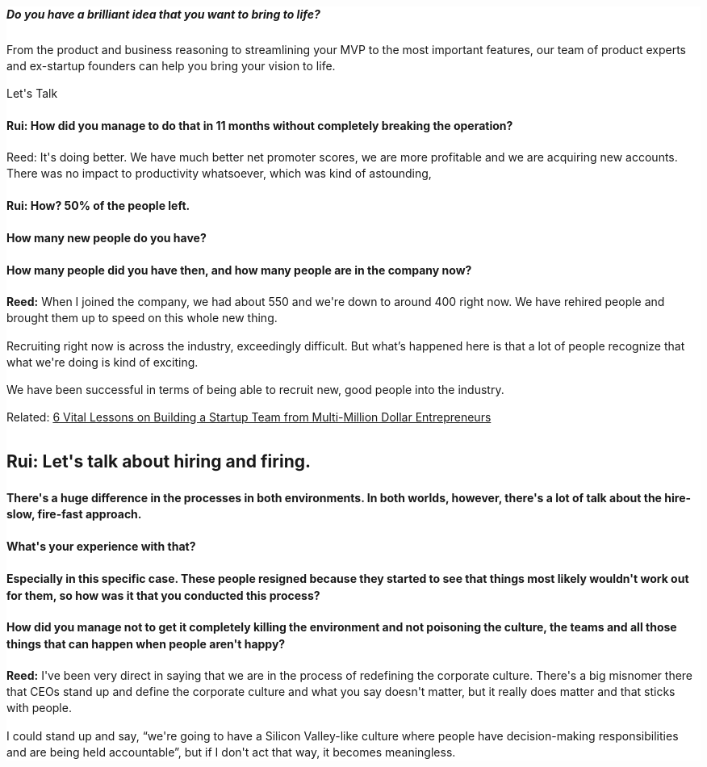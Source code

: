 ##### Do you have a brilliant idea that you want to bring to life?

From the product and business reasoning to streamlining your MVP to the most important features, our team of product experts and ex-startup founders can help you bring your vision to life.

Let's Talk

#### Rui: How did you manage to do that in 11 months without completely breaking the operation?

Reed: It's doing better. We have much better net promoter scores, we are more profitable and we are acquiring new accounts. There was no impact to productivity whatsoever, which was kind of astounding,

#### Rui: How? 50% of the people left.

#### How many new people do you have?

#### How many people did you have then, and how many people are in the company now?

**Reed:** When I joined the company, we had about 550 and we're down to around 400 right now. We have rehired people and brought them up to speed on this whole new thing.

Recruiting right now is across the industry, exceedingly difficult. But what’s happened here is that a lot of people recognize that what we're doing is kind of exciting.

We have been successful in terms of being able to recruit new, good people into the industry.

Related: [6 Vital Lessons on Building a Startup Team from Multi-Million Dollar Entrepreneurs](https://altar.io/vital-lessons-on-building-a-startup-team/)

## Rui: Let's talk about hiring and firing.

#### There's a huge difference in the processes in both environments. In both worlds, however, there's a lot of talk about the hire-slow, fire-fast approach.

#### What's your experience with that?

#### Especially in this specific case. These people resigned because they started to see that things most likely wouldn't work out for them, so how was it that you conducted this process?

#### How did you manage not to get it completely killing the environment and not poisoning the culture, the teams and all those things that can happen when people aren't happy?

**Reed:** I've been very direct in saying that we are in the process of redefining the corporate culture. There's a big misnomer there that CEOs stand up and define the corporate culture and what you say doesn't matter, but it really does matter and that sticks with people.

I could stand up and say, “we're going to have a Silicon Valley-like culture where people have decision-making responsibilities and are being held accountable”, but if I don't act that way, it becomes meaningless.

